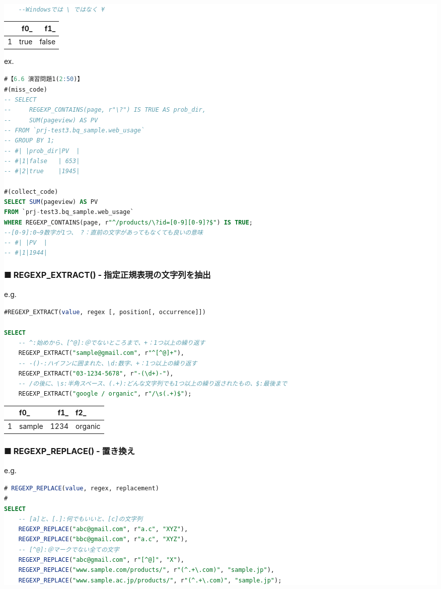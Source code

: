 ```SQL
    --Windowsでは \ ではなく ¥
```
| |f0_ |f1_  |
|-|-:|-:|
|1|true|false|

ex.
```SQL
#【6.6 演習問題1(2:50)】
#(miss_code)
-- SELECT
--     REGEXP_CONTAINS(page, r"\?") IS TRUE AS prob_dir,
--     SUM(pageview) AS PV
-- FROM `prj-test3.bq_sample.web_usage`
-- GROUP BY 1;
-- #| |prob_dir|PV  |
-- #|1|false   | 653|
-- #|2|true    |1945|

#(collect_code)
SELECT SUM(pageview) AS PV
FROM `prj-test3.bq_sample.web_usage`
WHERE REGEXP_CONTAINS(page, r"^/products/\?id=[0-9][0-9]?$") IS TRUE;
--[0-9]:0~9数字が1つ、 ?：直前の文字があってもなくても良いの意味
-- #| |PV  |
-- #|1|1944|
```

### ■ REGEXP_EXTRACT() - 指定正規表現の文字列を抽出
e.g.
```sql
#REGEXP_EXTRACT(value, regex [, position[, occurrence]])

SELECT
    -- ^:始めから、[^@]:＠でないところまで、+：1つ以上の繰り返す
    REGEXP_EXTRACT("sample@gmail.com", r"^[^@]+"),
    -- -()-:ハイフンに囲まれた、\d:数字、+：1つ以上の繰り返す
    REGEXP_EXTRACT("03-1234-5678", r"-(\d+)-"),
    -- /の後に、\s:半角スペース、(.+):どんな文字列でも1つ以上の繰り返されたもの、$:最後まで
    REGEXP_EXTRACT("google / organic", r"/\s(.+)$");
```
| |f0_   |f1_ |f2_    |
|-|:-|-:|:-|
|1|sample|1234|organic|


### ■ REGEXP_REPLACE() - 置き換え
e.g.
```SQL
# REGEXP_REPLACE(value, regex, replacement)
#
SELECT
    -- [a]と、[.]:何でもいいと、[c]の文字列
    REGEXP_REPLACE("abc@gmail.com", r"a.c", "XYZ"),
    REGEXP_REPLACE("bbc@gmail.com", r"a.c", "XYZ"),
    -- [^@]:＠マークでない全ての文字
    REGEXP_REPLACE("abc@gmail.com", r"[^@]", "X"),
    REGEXP_REPLACE("www.sample.com/products/", r"(^.+\.com)", "sample.jp"),
    REGEXP_REPLACE("www.sample.ac.jp/products/", r"(^.+\.com)", "sample.jp");
```
